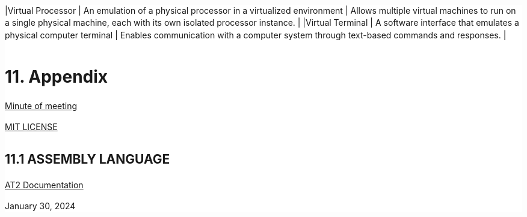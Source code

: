|<a id="Virtual-Processor-id"></a>Virtual Processor    | An emulation of a physical processor in a virtualized environment                                                                           | Allows multiple virtual machines to run on a single physical machine, each with its own isolated processor instance.                                                                                                          |
|<a id="Virtual-Terminal-id"></a>Virtual Terminal     | A software interface that emulates a physical computer terminal                                                                             | Enables communication with a computer system through text-based commands and responses.                                                                                                                                       |

# **11.  Appendix**
[Minute of meeting](../communications/minutes_of_meeting_01_16_2024.pdf)

[MIT LICENSE](../../LICENSE)
## **11.1 ASSEMBLY LANGUAGE**
[AT2 Documentation](./at2_language_documentation.pdf) 

January 30, 2024




